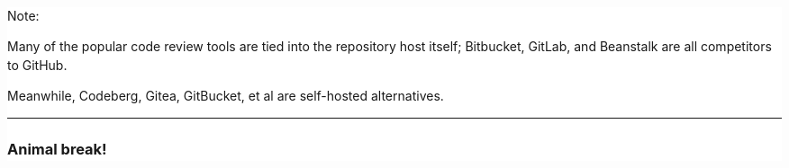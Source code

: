 

Note:

Many of the popular code review tools are tied into the repository host itself; Bitbucket, GitLab, and Beanstalk are all competitors to GitHub.

Meanwhile, Codeberg, Gitea, GitBucket, et al are self-hosted alternatives.

----

### Animal break! 

<div class="animal-break">